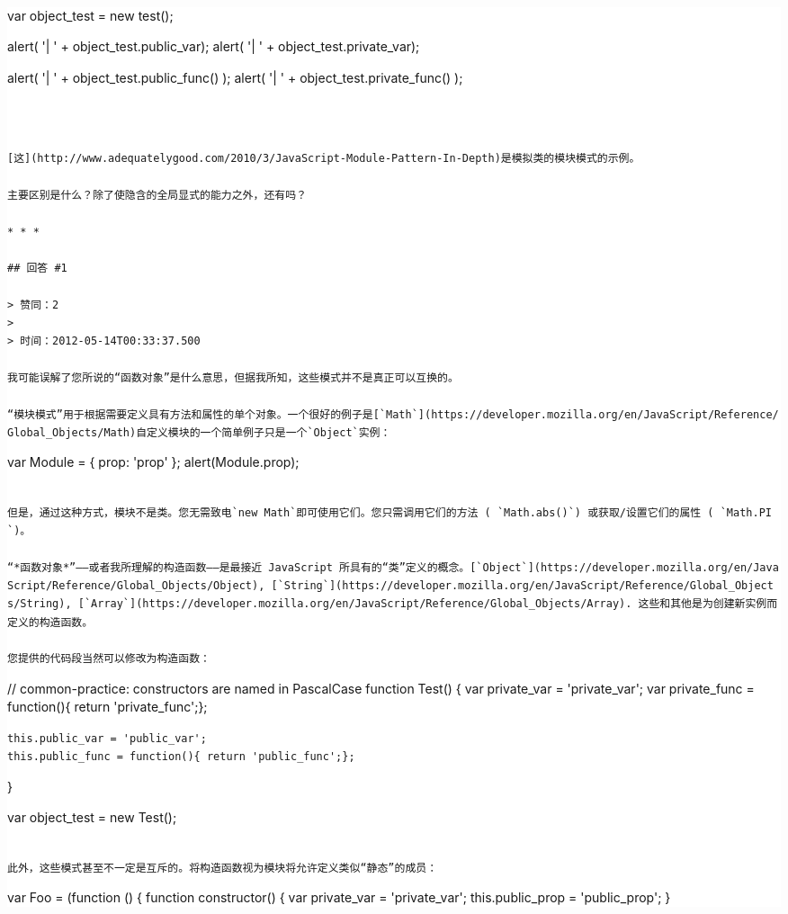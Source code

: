 var object_test = new test();

alert( '| ' + object_test.public_var);
alert( '| ' + object_test.private_var);

alert( '| ' + object_test.public_func() );
alert( '| ' + object_test.private_func() );

​ 
```

[这](http://www.adequatelygood.com/2010/3/JavaScript-Module-Pattern-In-Depth)是模拟类的模块模式的示例。

主要区别是什么？除了使隐含的全局显式的能力之外，还有吗？

* * *

## 回答 #1

> 赞同：2
> 
> 时间：2012-05-14T00:33:37.500

我可能误解了您所说的“函数对象”是什么意思，但据我所知，这些模式并不是真正可以互换的。

“模块模式”用于根据需要定义具有方法和属性的单个对象。一个很好的例子是[`Math`](https://developer.mozilla.org/en/JavaScript/Reference/Global_Objects/Math)自定义模块的一个简单例子只是一个`Object`实例：

```
var Module = { prop: 'prop' };
alert(Module.prop); 
```

但是，通过这种方式，模块不是类。您无需致电`new Math`即可使用它们。您只需调用它们的方法 ( `Math.abs()`) 或获取/设置它们的属性 ( `Math.PI`)。

“*函数对象*”——或者我所理解的构造函数——是最接近 JavaScript 所具有的“类”定义的概念。[`Object`](https://developer.mozilla.org/en/JavaScript/Reference/Global_Objects/Object), [`String`](https://developer.mozilla.org/en/JavaScript/Reference/Global_Objects/String), [`Array`](https://developer.mozilla.org/en/JavaScript/Reference/Global_Objects/Array). 这些和其他是为创建新实例而定义的构造函数。

您提供的代码段当然可以修改为构造函数：

```
// common-practice: constructors are named in PascalCase
function Test()
{
    var private_var = 'private_var';
    var private_func = function(){ return 'private_func';};

    this.public_var = 'public_var';
    this.public_func = function(){ return 'public_func';};
}

var object_test = new Test(); 
```

此外，这些模式甚至不一定是互斥的。将构造函数视为模块将允许定义类似“静态”的成员：

```
var Foo = (function () {
    function constructor() {
        var private_var = 'private_var';
        this.public_prop = 'public_prop';
    }

